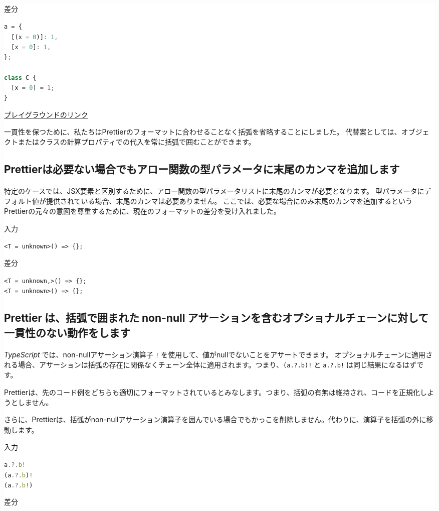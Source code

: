 差分

```js title="example.js" del={2} ins={3}
a = {
  [(x = 0)]: 1,
  [x = 0]: 1,
};

class C {
  [x = 0] = 1;
}
```

[プレイグラウンドのリンク](/playground?enabledLinting=false&code=YQAgAD0AIAB7AAoAIAAgAFsAeAAgAD0AIAAwAF0AOgAgADEALAAKAH0ACgAKAGMAbABhAHMAcwAgAEMAIAB7AAoAIAAgACAAIABbAHgAIAA9ACAAMABdACAAPQAgADEACgB9AAoA)

一貫性を保つために、私たちはPrettierのフォーマットに合わせることなく括弧を省略することにしました。
代替案としては、オブジェクトまたはクラスの計算プロパティでの代入を常に括弧で囲むことができます。

## Prettierは必要ない場合でもアロー関数の型パラメータに末尾のカンマを追加します

特定のケースでは、JSX要素と区別するために、アロー関数の型パラメータリストに末尾のカンマが必要となります。
型パラメータにデフォルト値が提供されている場合、末尾のカンマは必要ありません。
ここでは、必要な場合にのみ末尾のカンマを追加するというPrettierの元々の意図を尊重するために、現在のフォーマットの差分を受け入れました。

入力

```tsx title="example.tsx"
<T = unknown>() => {};
```

差分

```tsx title="example.tsx" del={1} ins={2}
<T = unknown,>() => {};
<T = unknown>() => {};
```

## Prettier は、括弧で囲まれた non-null アサーションを含むオプショナルチェーンに対して一貫性のない動作をします

_TypeScript_ では、non-nullアサーション演算子 `!` を使用して、値がnullでないことをアサートできます。
オプショナルチェーンに適用される場合、アサーションは括弧の存在に関係なくチェーン全体に適用されます。つまり、`(a.?.b)!` と `a.?.b!` は同じ結果になるはずです。

Prettierは、先のコード例をどちらも適切にフォーマットされているとみなします。つまり、括弧の有無は維持され、コードを正規化しようとしません。

さらに、Prettierは、括弧がnon-nullアサーション演算子を囲んでいる場合でもかっこを削除しません。代わりに、演算子を括弧の外に移動します。

入力

```ts title="example.ts"
a.?.b!
(a.?.b)!
(a.?.b!)
```

差分
